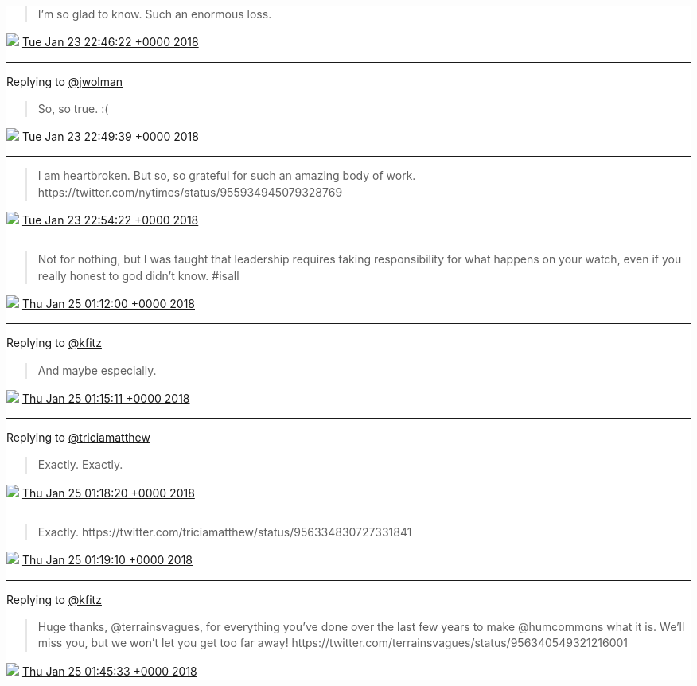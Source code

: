 > I’m so glad to know\. Such an enormous loss\.

<img src="../../media/tweet.ico" width="12" /> [Tue Jan 23 22:46:22 +0000 2018](https://twitter.com/kfitz/status/955934761238835200)

----

Replying to [@jwolman](https://twitter.com/jwolman/status/955935226408161280)

> So, so true\. :\(

<img src="../../media/tweet.ico" width="12" /> [Tue Jan 23 22:49:39 +0000 2018](https://twitter.com/kfitz/status/955935587864850437)

----

> I am heartbroken\. But so, so grateful for such an amazing body of work\. https://twitter\.com/nytimes/status/955934945079328769

<img src="../../media/tweet.ico" width="12" /> [Tue Jan 23 22:54:22 +0000 2018](https://twitter.com/kfitz/status/955936776970997760)

----

> Not for nothing, but I was taught that leadership requires taking responsibility for what happens on your watch, even if you really honest to god didn’t know\. \#isall

<img src="../../media/tweet.ico" width="12" /> [Thu Jan 25 01:12:00 +0000 2018](https://twitter.com/kfitz/status/956333801688444928)

----

Replying to [@kfitz](https://twitter.com/kfitz/status/956333801688444928)

> And maybe especially\.

<img src="../../media/tweet.ico" width="12" /> [Thu Jan 25 01:15:11 +0000 2018](https://twitter.com/kfitz/status/956334600997036033)

----

Replying to [@triciamatthew](https://twitter.com/triciamatthew/status/956334830727331841)

> Exactly\. Exactly\.

<img src="../../media/tweet.ico" width="12" /> [Thu Jan 25 01:18:20 +0000 2018](https://twitter.com/kfitz/status/956335395788255232)

----

> Exactly\. https://twitter\.com/triciamatthew/status/956334830727331841

<img src="../../media/tweet.ico" width="12" /> [Thu Jan 25 01:19:10 +0000 2018](https://twitter.com/kfitz/status/956335602219343872)

----

Replying to [@kfitz](https://twitter.com/terrainsvagues/status/956340549321216001)

> Huge thanks, @terrainsvagues, for everything you’ve done over the last few years to make @humcommons what it is\. We’ll miss you, but we won’t let you get too far away\! https://twitter\.com/terrainsvagues/status/956340549321216001

<img src="../../media/tweet.ico" width="12" /> [Thu Jan 25 01:45:33 +0000 2018](https://twitter.com/kfitz/status/956342242981146627)
